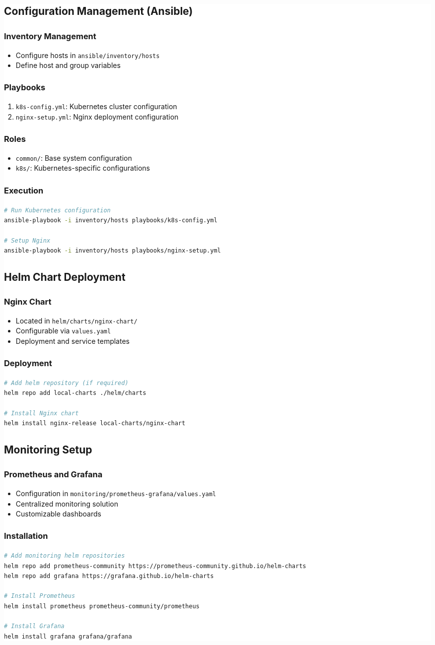 ## Configuration Management (Ansible)

### Inventory Management
- Configure hosts in `ansible/inventory/hosts`
- Define host and group variables

### Playbooks
1. `k8s-config.yml`: Kubernetes cluster configuration
2. `nginx-setup.yml`: Nginx deployment configuration

### Roles
- `common/`: Base system configuration
- `k8s/`: Kubernetes-specific configurations

### Execution
```bash
# Run Kubernetes configuration
ansible-playbook -i inventory/hosts playbooks/k8s-config.yml

# Setup Nginx
ansible-playbook -i inventory/hosts playbooks/nginx-setup.yml
```

## Helm Chart Deployment

### Nginx Chart
- Located in `helm/charts/nginx-chart/`
- Configurable via `values.yaml`
- Deployment and service templates

### Deployment
```bash
# Add helm repository (if required)
helm repo add local-charts ./helm/charts

# Install Nginx chart
helm install nginx-release local-charts/nginx-chart
```

## Monitoring Setup

### Prometheus and Grafana
- Configuration in `monitoring/prometheus-grafana/values.yaml`
- Centralized monitoring solution
- Customizable dashboards

### Installation
```bash
# Add monitoring helm repositories
helm repo add prometheus-community https://prometheus-community.github.io/helm-charts
helm repo add grafana https://grafana.github.io/helm-charts

# Install Prometheus
helm install prometheus prometheus-community/prometheus

# Install Grafana
helm install grafana grafana/grafana
```
